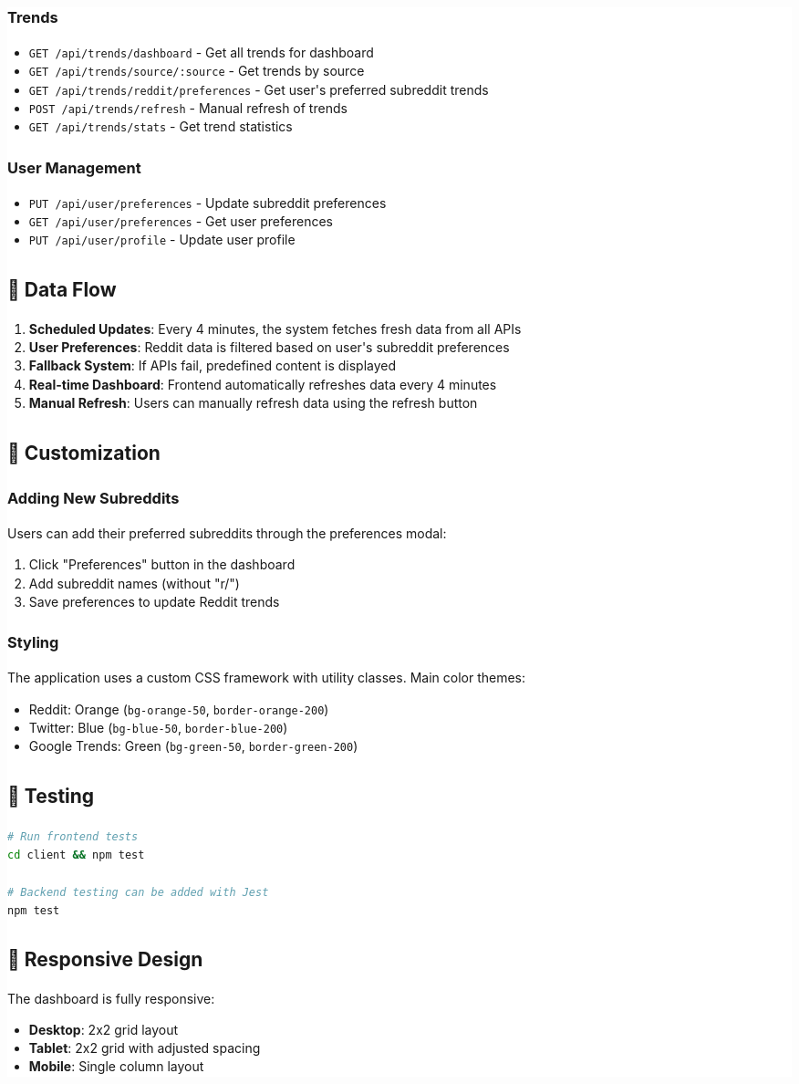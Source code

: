 ### Trends
- `GET /api/trends/dashboard` - Get all trends for dashboard
- `GET /api/trends/source/:source` - Get trends by source
- `GET /api/trends/reddit/preferences` - Get user's preferred subreddit trends
- `POST /api/trends/refresh` - Manual refresh of trends
- `GET /api/trends/stats` - Get trend statistics

### User Management
- `PUT /api/user/preferences` - Update subreddit preferences
- `GET /api/user/preferences` - Get user preferences
- `PUT /api/user/profile` - Update user profile

## 🔄 Data Flow

1. **Scheduled Updates**: Every 4 minutes, the system fetches fresh data from all APIs
2. **User Preferences**: Reddit data is filtered based on user's subreddit preferences
3. **Fallback System**: If APIs fail, predefined content is displayed
4. **Real-time Dashboard**: Frontend automatically refreshes data every 4 minutes
5. **Manual Refresh**: Users can manually refresh data using the refresh button

## 🎨 Customization

### Adding New Subreddits
Users can add their preferred subreddits through the preferences modal:
1. Click "Preferences" button in the dashboard
2. Add subreddit names (without "r/")
3. Save preferences to update Reddit trends

### Styling
The application uses a custom CSS framework with utility classes. Main color themes:
- Reddit: Orange (`bg-orange-50`, `border-orange-200`)
- Twitter: Blue (`bg-blue-50`, `border-blue-200`)
- Google Trends: Green (`bg-green-50`, `border-green-200`)

## 🧪 Testing

```bash
# Run frontend tests
cd client && npm test

# Backend testing can be added with Jest
npm test
```

## 📱 Responsive Design

The dashboard is fully responsive:
- **Desktop**: 2x2 grid layout
- **Tablet**: 2x2 grid with adjusted spacing
- **Mobile**: Single column layout
